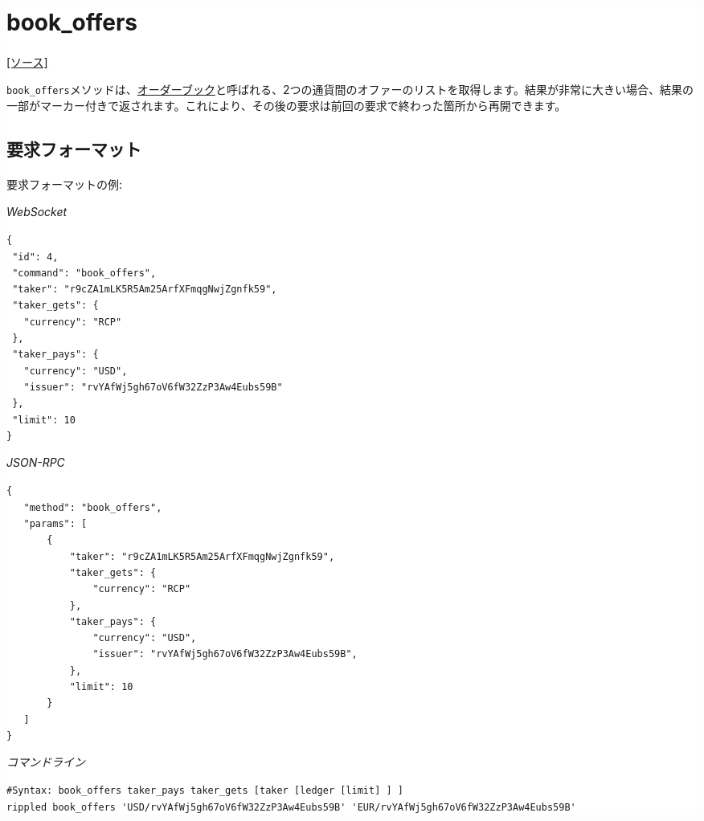 # book_offers
[[ソース]<br>](https://github.com/ripple/rippled/blob/master/src/ripple/rpc/handlers/BookOffers.cpp "Source")

`book_offers`メソッドは、[オーダーブック](http://www.investopedia.com/terms/o/order-book.asp)と呼ばれる、2つの通貨間のオファーのリストを取得します。結果が非常に大きい場合、結果の一部がマーカー付きで返されます。これにより、その後の要求は前回の要求で終わった箇所から再開できます。

## 要求フォーマット
要求フォーマットの例:



*WebSocket*

```
{
 "id": 4,
 "command": "book_offers",
 "taker": "r9cZA1mLK5R5Am25ArfXFmqgNwjZgnfk59",
 "taker_gets": {
   "currency": "RCP"
 },
 "taker_pays": {
   "currency": "USD",
   "issuer": "rvYAfWj5gh67oV6fW32ZzP3Aw4Eubs59B"
 },
 "limit": 10
}
```

*JSON-RPC*

```
{
   "method": "book_offers",
   "params": [
       {
           "taker": "r9cZA1mLK5R5Am25ArfXFmqgNwjZgnfk59",
           "taker_gets": {
               "currency": "RCP"
           },
           "taker_pays": {
               "currency": "USD",
               "issuer": "rvYAfWj5gh67oV6fW32ZzP3Aw4Eubs59B",
           },
           "limit": 10
       }
   ]
}
```

*コマンドライン*

```
#Syntax: book_offers taker_pays taker_gets [taker [ledger [limit] ] ]
rippled book_offers 'USD/rvYAfWj5gh67oV6fW32ZzP3Aw4Eubs59B' 'EUR/rvYAfWj5gh67oV6fW32ZzP3Aw4Eubs59B'
```
